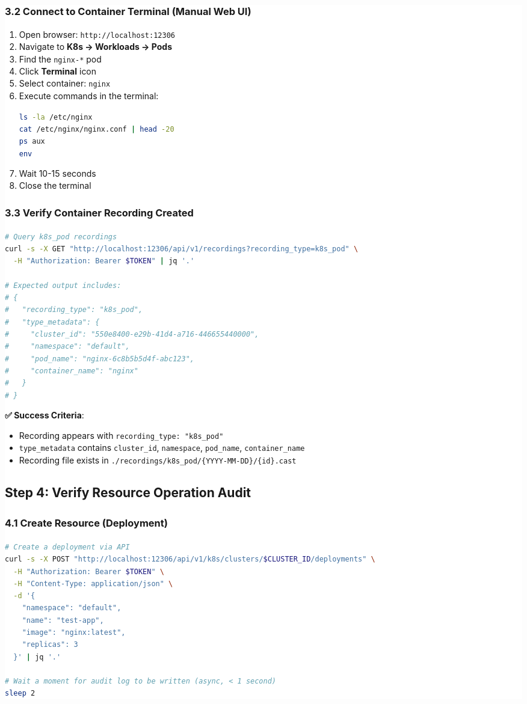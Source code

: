 ### 3.2 Connect to Container Terminal (Manual Web UI)

1. Open browser: `http://localhost:12306`
2. Navigate to **K8s → Workloads → Pods**
3. Find the `nginx-*` pod
4. Click **Terminal** icon
5. Select container: `nginx`
6. Execute commands in the terminal:
   ```bash
   ls -la /etc/nginx
   cat /etc/nginx/nginx.conf | head -20
   ps aux
   env
   ```
7. Wait 10-15 seconds
8. Close the terminal

### 3.3 Verify Container Recording Created

```bash
# Query k8s_pod recordings
curl -s -X GET "http://localhost:12306/api/v1/recordings?recording_type=k8s_pod" \
  -H "Authorization: Bearer $TOKEN" | jq '.'

# Expected output includes:
# {
#   "recording_type": "k8s_pod",
#   "type_metadata": {
#     "cluster_id": "550e8400-e29b-41d4-a716-446655440000",
#     "namespace": "default",
#     "pod_name": "nginx-6c8b5b5d4f-abc123",
#     "container_name": "nginx"
#   }
# }
```

**✅ Success Criteria**:
- Recording appears with `recording_type: "k8s_pod"`
- `type_metadata` contains `cluster_id`, `namespace`, `pod_name`, `container_name`
- Recording file exists in `./recordings/k8s_pod/{YYYY-MM-DD}/{id}.cast`

## Step 4: Verify Resource Operation Audit

### 4.1 Create Resource (Deployment)

```bash
# Create a deployment via API
curl -s -X POST "http://localhost:12306/api/v1/k8s/clusters/$CLUSTER_ID/deployments" \
  -H "Authorization: Bearer $TOKEN" \
  -H "Content-Type: application/json" \
  -d '{
    "namespace": "default",
    "name": "test-app",
    "image": "nginx:latest",
    "replicas": 3
  }' | jq '.'

# Wait a moment for audit log to be written (async, < 1 second)
sleep 2
```
